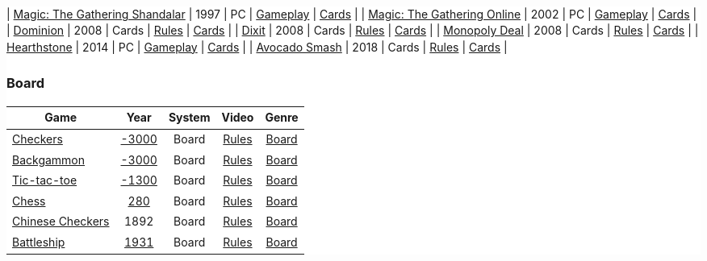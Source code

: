 | [Magic: The Gathering Shandalar](https://en.wikipedia.org/wiki/Magic:_The_Gathering_%281997_video_game%29) |                                                                           1997                                                                          |   PC   |     [Gameplay](https://www.youtube.com/watch?v=Z2xKo6zle-o)    | [Cards](https://en.wikipedia.org/wiki/Card_game) |
| [Magic: The Gathering Online](https://en.wikipedia.org/wiki/Magic:_The_Gathering_Online)                   |                                                                           2002                                                                          |   PC   |     [Gameplay](https://www.youtube.com/watch?v=2rC6-GZEtUI)    | [Cards](https://en.wikipedia.org/wiki/Card_game) |
| [Dominion](https://en.wikipedia.org/wiki/Dominion_%28card_game%29)                                         |                                                                           2008                                                                          |  Cards |      [Rules](https://www.youtube.com/watch?v=5jNGpgdMums)      | [Cards](https://en.wikipedia.org/wiki/Card_game) |
| [Dixit](https://en.wikipedia.org/wiki/Dixit_(board_game))                                                  |                                                                           2008                                                                          |  Cards |      [Rules](https://www.youtube.com/watch?v=Qi4MoW6NuaQ)      | [Cards](https://en.wikipedia.org/wiki/Card_game) |
| [Monopoly Deal](https://en.wikipedia.org/wiki/Monopoly_Deal)                                               |                                                                           2008                                                                          |  Cards |      [Rules](https://www.youtube.com/watch?v=Gc0XrTjmCV8)      | [Cards](https://en.wikipedia.org/wiki/Card_game) |
| [Hearthstone](https://en.wikipedia.org/wiki/Hearthstone)                                                   |                                                                           2014                                                                          |   PC   |     [Gameplay](https://www.youtube.com/watch?v=ymuVLuVlsOU)    | [Cards](https://en.wikipedia.org/wiki/Card_game) |
| [Avocado Smash](https://boardgamegeek.com/boardgame/261831/avocado-smash)                                  |                                                                           2018                                                                          |  Cards |      [Rules](https://www.youtube.com/watch?v=9U21HQ6EB_8)      | [Cards](https://en.wikipedia.org/wiki/Card_game) |


### Board

| Game                                                                                   |                               Year                              | System |                                            Video                                           |                                                         Genre                                                        |
|----------------------------------------------------------------------------------------|:---------------------------------------------------------------:|:------:|:------------------------------------------------------------------------------------------:|:--------------------------------------------------------------------------------------------------------------------:|
| [Checkers](https://en.wikipedia.org/wiki/Draughts)                                     |     [-3000](https://en.wikipedia.org/wiki/Draughts#History)     |  Board |                    [Rules](https://www.youtube.com/watch?v=MOW9k_C4vFU)                    |                                   [Board](https://en.wikipedia.org/wiki/Board_game)                                  |
| [Backgammon](https://en.wikipedia.org/wiki/Backgammon)                                 |        [-3000](https://en.wikipedia.org/wiki/Backgammon)        |  Board |                    [Rules](https://www.youtube.com/watch?v=KDvvKWi0ijs)                    |                                   [Board](https://en.wikipedia.org/wiki/Board_game)                                  |
| [Tic-tac-toe](https://en.wikipedia.org/wiki/Tic-tac-toe)                               |    [-1300](https://en.wikipedia.org/wiki/Tic-tac-toe#History)   |  Board |                    [Rules](https://www.youtube.com/watch?v=5SdW0_wTX5c)                    |                                   [Board](https://en.wikipedia.org/wiki/Board_game)                                  |
| [Chess](https://en.wikipedia.org/wiki/Chess)                                           |        [280](https://en.wikipedia.org/wiki/Chess#History)       |  Board |                    [Rules](https://www.youtube.com/watch?v=NAIQyoPcjNM)                    |                                   [Board](https://en.wikipedia.org/wiki/Board_game)                                  |
| [Chinese Checkers](https://en.wikipedia.org/wiki/Chinese_checkers)                     |                               1892                              |  Board |                    [Rules](https://www.youtube.com/watch?v=kVEAfbecmo0)                    |                                   [Board](https://en.wikipedia.org/wiki/Board_game)                                  |
| [Battleship](https://en.wikipedia.org/wiki/Battleship_%28game%29)                      | [1931](https://en.wikipedia.org/wiki/Battleship_(game)#History) |  Board |                    [Rules](https://www.youtube.com/watch?v=q0qpQ8doUp8)                    |                                   [Board](https://en.wikipedia.org/wiki/Board_game)                                  |